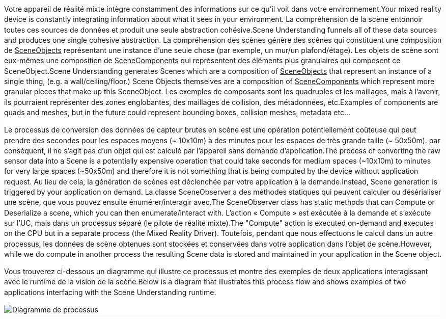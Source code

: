 <span data-ttu-id="0ddd6-121">Votre appareil de réalité mixte intègre constamment des informations sur ce qu’il voit dans votre environnement.</span><span class="sxs-lookup"><span data-stu-id="0ddd6-121">Your mixed reality device is constantly integrating information about what it sees in your environment.</span></span> <span data-ttu-id="0ddd6-122">La compréhension de la scène entonnoir toutes ces sources de données et produit une seule abstraction cohésive.</span><span class="sxs-lookup"><span data-stu-id="0ddd6-122">Scene Understanding funnels all of these data sources and produces one single cohesive abstraction.</span></span> <span data-ttu-id="0ddd6-123">La compréhension des scènes génère des scènes qui constituent une composition de [SceneObjects](scene-understanding-SDK.md#sceneobjects) représentant une instance d’une seule chose (par exemple, un mur/un plafond/étage). Les objets de scène sont eux-mêmes une composition de [SceneComponents](scene-understanding-SDK.md#scenecomponents) qui représentent des éléments plus granulaires qui composent ce SceneObject.</span><span class="sxs-lookup"><span data-stu-id="0ddd6-123">Scene Understanding generates Scenes which are a composition of [SceneObjects](scene-understanding-SDK.md#sceneobjects) that represent an instance of a single thing, (e.g. a wall/ceiling/floor.) Scene Objects themselves are a composition of [SceneComponents](scene-understanding-SDK.md#scenecomponents) which represent more granular pieces that make up this SceneObject.</span></span> <span data-ttu-id="0ddd6-124">Les exemples de composants sont les quadruples et les maillages, mais à l’avenir, ils pourraient représenter des zones englobantes, des maillages de collision, des métadonnées, etc.</span><span class="sxs-lookup"><span data-stu-id="0ddd6-124">Examples of components are quads and meshes, but in the future could represent bounding boxes, collision meshes, metadata etc...</span></span>

<span data-ttu-id="0ddd6-125">Le processus de conversion des données de capteur brutes en scène est une opération potentiellement coûteuse qui peut prendre des secondes pour les espaces moyens (~ 10x10m) à des minutes pour les espaces de très grande taille (~ 50x50m). par conséquent, il ne s’agit pas d’un objet qui est calculé par l’appareil sans demande d’application.</span><span class="sxs-lookup"><span data-stu-id="0ddd6-125">The process of converting the raw sensor data into a Scene is a potentially expensive operation that could take seconds for medium spaces (~10x10m) to minutes for very large spaces (~50x50m) and therefore it is not something that is being computed by the device without application request.</span></span> <span data-ttu-id="0ddd6-126">Au lieu de cela, la génération de scènes est déclenchée par votre application à la demande.</span><span class="sxs-lookup"><span data-stu-id="0ddd6-126">Instead, Scene generation is triggered by your application on demand.</span></span> <span data-ttu-id="0ddd6-127">La classe SceneObserver a des méthodes statiques qui peuvent calculer ou désérialiser une scène, que vous pouvez ensuite énumérer/interagir avec.</span><span class="sxs-lookup"><span data-stu-id="0ddd6-127">The SceneObserver class has static methods that can Compute or Deserialize a scene, which you can then enumerate/interact with.</span></span> <span data-ttu-id="0ddd6-128">L’action « Compute » est exécutée à la demande et s’exécute sur l’UC, mais dans un processus séparé (le pilote de réalité mixte).</span><span class="sxs-lookup"><span data-stu-id="0ddd6-128">The "Compute" action is executed on-demand and executes on the CPU but in a separate process (the Mixed Reality Driver).</span></span> <span data-ttu-id="0ddd6-129">Toutefois, pendant que nous effectuons le calcul dans un autre processus, les données de scène obtenues sont stockées et conservées dans votre application dans l’objet de scène.</span><span class="sxs-lookup"><span data-stu-id="0ddd6-129">However, while we do compute in another process the resulting Scene data is stored and maintained in your application in the Scene object.</span></span> 

<span data-ttu-id="0ddd6-130">Vous trouverez ci-dessous un diagramme qui illustre ce processus et montre des exemples de deux applications interagissant avec le runtime de la vision de la scène.</span><span class="sxs-lookup"><span data-stu-id="0ddd6-130">Below is a diagram that illustrates this process flow and shows examples of two applications interfacing with the Scene Understanding runtime.</span></span> 

![Diagramme de processus](images/SU-ProcessFlow.png)
